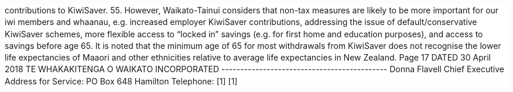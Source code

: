 contributions to KiwiSaver. 55. However, Waikato-Tainui considers that non-tax measures are likely to be more important for our iwi members and whaanau, e.g. increased employer KiwiSaver contributions, addressing the issue of default/conservative KiwiSaver schemes, more flexible access to “locked in” savings (e.g. for first home and education purposes), and access to savings before age 65. It is noted that the minimum age of 65 for most withdrawals from KiwiSaver does not recognise the lower life expectancies of Maaori and other ethnicities relative to average life expectancies in New Zealand. Page 17 DATED 30 April 2018 TE WHAKAKITENGA O WAIKATO INCORPORATED -------------------------------------------- Donna Flavell Chief Executive Address for Service: PO Box 648 Hamilton Telephone: \[1\] \[1\]
